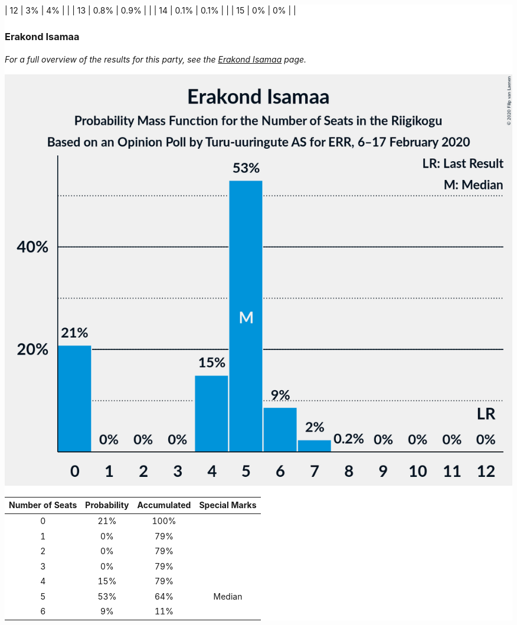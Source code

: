 | 12 | 3% | 4% |  |
| 13 | 0.8% | 0.9% |  |
| 14 | 0.1% | 0.1% |  |
| 15 | 0% | 0% |  |

### Erakond Isamaa

*For a full overview of the results for this party, see the [Erakond Isamaa](party-erakondisamaa.html) page.*

![Graph with seats probability mass function not yet produced](2020-02-17-Turu-uuringuteAS-seats-pmf-erakondisamaa.png "Seats Probability Mass Function")

| Number of Seats | Probability | Accumulated | Special Marks |
|:---------------:|:-----------:|:-----------:|:-------------:|
| 0 | 21% | 100% |  |
| 1 | 0% | 79% |  |
| 2 | 0% | 79% |  |
| 3 | 0% | 79% |  |
| 4 | 15% | 79% |  |
| 5 | 53% | 64% | Median |
| 6 | 9% | 11% |  |